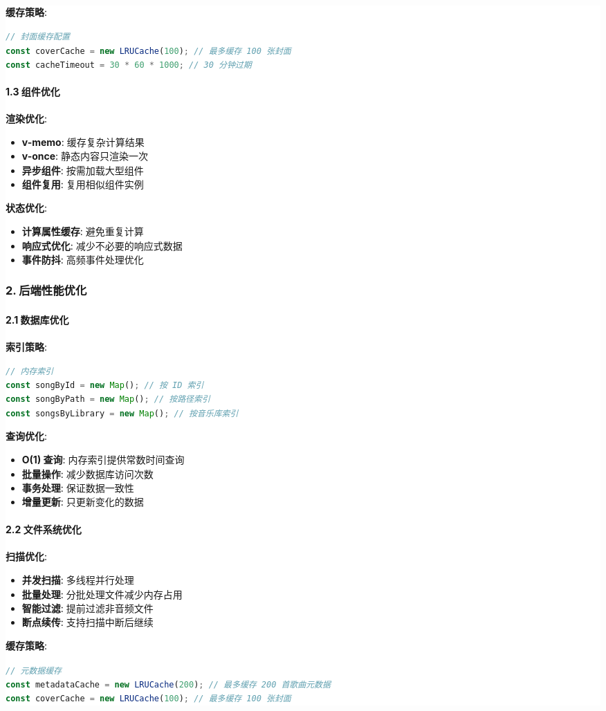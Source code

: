 **缓存策略**:

```javascript
// 封面缓存配置
const coverCache = new LRUCache(100); // 最多缓存 100 张封面
const cacheTimeout = 30 * 60 * 1000; // 30 分钟过期
```

#### 1.3 组件优化

**渲染优化**:

- **v-memo**: 缓存复杂计算结果
- **v-once**: 静态内容只渲染一次
- **异步组件**: 按需加载大型组件
- **组件复用**: 复用相似组件实例

**状态优化**:

- **计算属性缓存**: 避免重复计算
- **响应式优化**: 减少不必要的响应式数据
- **事件防抖**: 高频事件处理优化

### 2. 后端性能优化

#### 2.1 数据库优化

**索引策略**:

```javascript
// 内存索引
const songById = new Map(); // 按 ID 索引
const songByPath = new Map(); // 按路径索引
const songsByLibrary = new Map(); // 按音乐库索引
```

**查询优化**:

- **O(1) 查询**: 内存索引提供常数时间查询
- **批量操作**: 减少数据库访问次数
- **事务处理**: 保证数据一致性
- **增量更新**: 只更新变化的数据

#### 2.2 文件系统优化

**扫描优化**:

- **并发扫描**: 多线程并行处理
- **批量处理**: 分批处理文件减少内存占用
- **智能过滤**: 提前过滤非音频文件
- **断点续传**: 支持扫描中断后继续

**缓存策略**:

```javascript
// 元数据缓存
const metadataCache = new LRUCache(200); // 最多缓存 200 首歌曲元数据
const coverCache = new LRUCache(100); // 最多缓存 100 张封面
```

